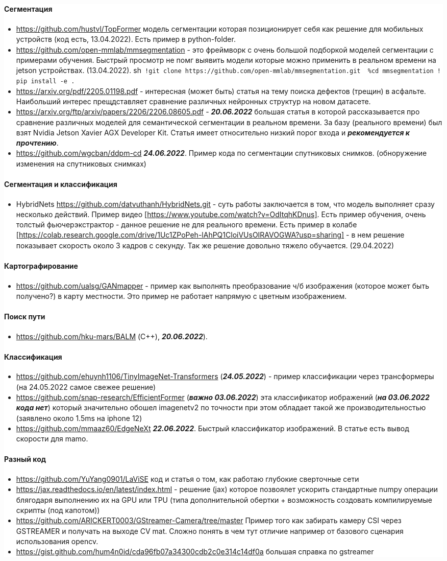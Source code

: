 #### Сегментация 
- https://github.com/hustvl/TopFormer модель сегментации которая позиционирует себя как решение для мобильных устройств (код есть, 13.04.2022). Есть пример в python-folder. 
- https://github.com/open-mmlab/mmsegmentation - это фреймворк с очень большой подборкой моделей сегментации с примерами обучения. Быстрый просмотр не помг выявить модели которые можно применить в реальном времени на jetson устройствах. (13.04.2022). 
sh```
!git clone https://github.com/open-mmlab/mmsegmentation.git 
%cd mmsegmentation
!pip install -e .```
- https://arxiv.org/pdf/2205.01198.pdf - интересная (может быть) статья на тему поиска дефектов (трещин) в асфальте. Наибольший интерес прещдставляет сравнение различных нейронных структур на новом датасете. 
- https://arxiv.org/ftp/arxiv/papers/2206/2206.08605.pdf - ***20.06.2022*** большая статья в которой рассказывается про сравнение различных моделей для семантической сегментации в реальном времени. За базу (реального времени) был взят Nvidia Jetson Xavier AGX Developer Kit. Статья имеет относительно низкий порог входа и ***рекомендуется к прочтению***.
- https://github.com/wgcban/ddpm-cd ***24.06.2022***. Пример кода по сегментации спутниковых снимков. (обноружение изменения на спутниковых снимках)

#### Сегментация и классификация
- HybridNets https://github.com/datvuthanh/HybridNets.git - суть работы заключается в том, что модель выполняет сразу несколько действий. Пример видео [https://www.youtube.com/watch?v=OdItqhKDnus]. Есть пример обучения, очень толстый фьючерэкстрактор - данное решение не для реального времени. Есть пример в колабе [https://colab.research.google.com/drive/1Uc1ZPoPeh-lAhPQ1CloiVUsOIRAVOGWA?usp=sharing] - в нем решение показывает скорость около 3 кадров с секунду. Так же решение довольно тяжело обучается. (29.04.2022)


#### Картографирование
- https://github.com/ualsg/GANmapper - пример как выполнять преобразование ч/б изображения (которое может быть получено?) в карту местности. Это пример не работает напрямую с цветным изображением. 

#### Поиск пути
- https://github.com/hku-mars/BALM (С++), ***20.06.2022***). 


#### Классификация
- https://github.com/ehuynh1106/TinyImageNet-Transformers (***24.05.2022***) - пример классификации через трансформеры (на 24.05.2022 самое свежее решение)
- https://github.com/snap-research/EfficientFormer (***важно 03.06.2022***) эта классификатор иображений (***на 03.06.2022 кода нет***) который значительно обошел imagenetv2 по точности при этом обладает такой же производительностью (заявлено около 1.5ms на iphone 12)
- https://github.com/mmaaz60/EdgeNeXt ***22.06.2022***. Быстрый классификатор изображений. В статье есть вывод скорости для mamo. 


#### Разный код
- https://github.com/YuYang0901/LaViSE код и статья о том, как работаю глубокие сверточные сети
- https://jax.readthedocs.io/en/latest/index.html - решение (jax) которое позвоялет ускорить стандартные numpy операции блягодаря выполнению их на GPU или TPU (типа дополнительной обертки + возможность создовать компилируемые скрипты (под капотом))
- https://github.com/ARICKERT0003/GStreamer-Camera/tree/master Пример того как забирать камеру CSI через GSTREAMER и получать на выходе CV mat. Сложно понять в чем тут отличие например от базового сценария использования opencv. 
- https://gist.github.com/hum4n0id/cda96fb07a34300cdb2c0e314c14df0a большая справка по gstreamer
